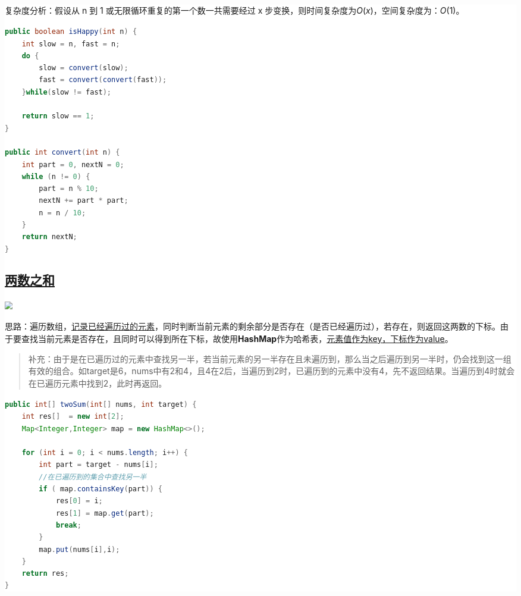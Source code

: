 复杂度分析：假设从 n 到 1 或无限循环重复的第一个数一共需要经过 x 步变换，则时间复杂度为$O(x)$，空间复杂度为：$O(1)$。

```java
public boolean isHappy(int n) {
    int slow = n, fast = n;
    do {
        slow = convert(slow);
        fast = convert(convert(fast));
    }while(slow != fast);

    return slow == 1;
}

public int convert(int n) {
    int part = 0, nextN = 0;
    while (n != 0) {
        part = n % 10;
        nextN += part * part;
        n = n / 10;
    }
    return nextN;
}
```

## [两数之和](https://leetcode.cn/problems/two-sum/)

<img src="https://gitee.com/cmyk359/img/raw/master/img/image-20250716105421644-2025-7-1610:55:04.png" style="zoom:80%;" />

思路：遍历数组，<u>记录已经遍历过的元素</u>，同时判断当前元素的剩余部分是否存在（是否已经遍历过），若存在，则返回这两数的下标。由于要查找当前元素是否存在，且同时可以得到所在下标，故使用**HashMap**作为哈希表，<u>元素值作为key，下标作为value</u>。

> 补充：由于是在已遍历过的元素中查找另一半，若当前元素的另一半存在且未遍历到，那么当之后遍历到另一半时，仍会找到这一组有效的组合。如target是6，nums中有2和4，且4在2后，当遍历到2时，已遍历到的元素中没有4，先不返回结果。当遍历到4时就会在已遍历元素中找到2，此时再返回。

```java
public int[] twoSum(int[] nums, int target) {
    int res[]  = new int[2];
    Map<Integer,Integer> map = new HashMap<>();

    for (int i = 0; i < nums.length; i++) {
        int part = target - nums[i];
        //在已遍历到的集合中查找另一半
        if ( map.containsKey(part)) {
            res[0] = i;
            res[1] = map.get(part);
            break;
        }
        map.put(nums[i],i);
    }
    return res;
}
```
